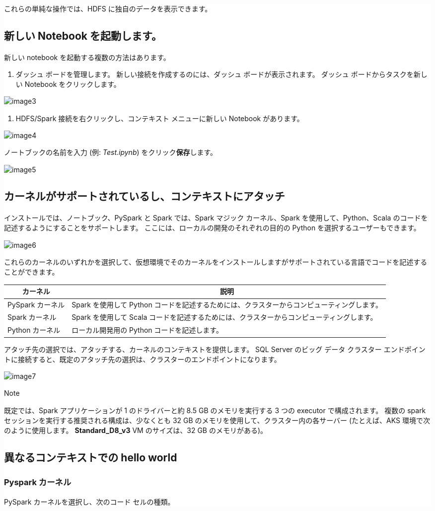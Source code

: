 これらの単純な操作では、HDFS に独自のデータを表示できます。

## <a name="launch-new-notebooks"></a>新しい Notebook を起動します。

新しい notebook を起動する複数の方法はあります。

1. ダッシュ ボードを管理します。 新しい接続を作成するのには、ダッシュ ボードが表示されます。 ダッシュ ボードからタスクを新しい Notebook をクリックします。

  ![image3](media/notebooks-guidance/image3.png)

1. HDFS/Spark 接続を右クリックし、コンテキスト メニューに新しい Notebook があります。

![image4](media/notebooks-guidance/image4.png)

ノートブックの名前を入力 (例: *Test.ipynb*) をクリック**保存**します。

![image5](media/notebooks-guidance/image5.png)

## <a name="supported-kernels-and-attach-to-context"></a>カーネルがサポートされているし、コンテキストにアタッチ

インストールでは、ノートブック、PySpark と Spark では、Spark マジック カーネル、Spark を使用して、Python、Scala のコードを記述するようにすることをサポートします。 ここには、ローカルの開発のそれぞれの目的の Python を選択するユーザーもできます。

![image6](media/notebooks-guidance/image6.png)

これらのカーネルのいずれかを選択して、仮想環境でそのカーネルをインストールしますがサポートされている言語でコードを記述することができます。

| カーネル | 説明
|---- |----
|PySpark カーネル| Spark を使用して Python コードを記述するためには、クラスターからコンピューティングします。
|Spark カーネル|Spark を使用して Scala コードを記述するためには、クラスターからコンピューティングします。
|Python カーネル|ローカル開発用の Python コードを記述します。

アタッチ先の選択では、アタッチする、カーネルのコンテキストを提供します。 SQL Server のビッグ データ クラスター エンドポイントに接続すると、既定のアタッチ先の選択は、クラスターのエンドポイントになります。

![image7](media/notebooks-guidance/image7.png)

> [!NOTE]
> 既定では、Spark アプリケーションが 1 のドライバーと約 8.5 GB のメモリを実行する 3 つの executor で構成されます。 複数の spark セッションを実行する推奨される構成は、少なくとも 32 GB のメモリを使用して、クラスター内の各サーバー (たとえば、AKS 環境で次のように使用します。 **Standard_D8_v3** VM のサイズは、32 GB のメモリがある)。

## <a name="hello-world-in-the-different-contexts"></a>異なるコンテキストでの hello world

### <a name="pyspark-kernel"></a>Pyspark カーネル

PySpark カーネルを選択し、次のコード セルの種類。
